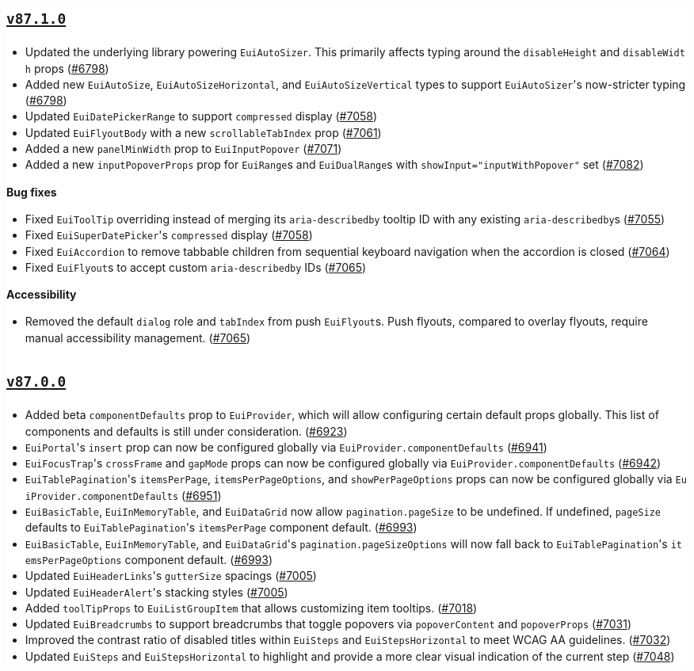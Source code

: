 ## [`v87.1.0`](https://github.com/elastic/eui/releases/tag/v87.1.0)

- Updated the underlying library powering `EuiAutoSizer`. This primarily affects typing around the `disableHeight` and `disableWidth` props ([#6798](https://github.com/elastic/eui/pull/6798))
- Added new `EuiAutoSize`, `EuiAutoSizeHorizontal`, and `EuiAutoSizeVertical` types to support `EuiAutoSizer`'s now-stricter typing ([#6798](https://github.com/elastic/eui/pull/6798))
- Updated `EuiDatePickerRange` to support `compressed` display ([#7058](https://github.com/elastic/eui/pull/7058))
- Updated `EuiFlyoutBody` with a new `scrollableTabIndex` prop ([#7061](https://github.com/elastic/eui/pull/7061))
- Added a new `panelMinWidth` prop to `EuiInputPopover` ([#7071](https://github.com/elastic/eui/pull/7071))
- Added a new `inputPopoverProps` prop for `EuiRange`s and `EuiDualRange`s with `showInput="inputWithPopover"` set ([#7082](https://github.com/elastic/eui/pull/7082))

**Bug fixes**

- Fixed `EuiToolTip` overriding instead of merging its `aria-describedby` tooltip ID with any existing `aria-describedby`s ([#7055](https://github.com/elastic/eui/pull/7055))
- Fixed `EuiSuperDatePicker`'s `compressed` display ([#7058](https://github.com/elastic/eui/pull/7058))
- Fixed `EuiAccordion` to remove tabbable children from sequential keyboard navigation when the accordion is closed ([#7064](https://github.com/elastic/eui/pull/7064))
- Fixed `EuiFlyout`s to accept custom `aria-describedby` IDs ([#7065](https://github.com/elastic/eui/pull/7065))

**Accessibility**

- Removed the default `dialog` role and `tabIndex` from push `EuiFlyout`s. Push flyouts, compared to overlay flyouts, require manual accessibility management. ([#7065](https://github.com/elastic/eui/pull/7065))

## [`v87.0.0`](https://github.com/elastic/eui/releases/tag/v87.0.0)

- Added beta `componentDefaults` prop to `EuiProvider`, which will allow configuring certain default props globally. This list of components and defaults is still under consideration. ([#6923](https://github.com/elastic/eui/pull/6923))
- `EuiPortal`'s `insert` prop can now be configured globally via `EuiProvider.componentDefaults` ([#6941](https://github.com/elastic/eui/pull/6941))
- `EuiFocusTrap`'s `crossFrame` and `gapMode` props can now be configured globally via `EuiProvider.componentDefaults` ([#6942](https://github.com/elastic/eui/pull/6942))
- `EuiTablePagination`'s `itemsPerPage`, `itemsPerPageOptions`, and `showPerPageOptions` props can now be configured globally via `EuiProvider.componentDefaults` ([#6951](https://github.com/elastic/eui/pull/6951))
- `EuiBasicTable`, `EuiInMemoryTable`, and `EuiDataGrid` now allow `pagination.pageSize` to be undefined. If undefined, `pageSize` defaults to `EuiTablePagination`'s `itemsPerPage` component default. ([#6993](https://github.com/elastic/eui/pull/6993))
- `EuiBasicTable`, `EuiInMemoryTable`, and `EuiDataGrid`'s `pagination.pageSizeOptions` will now fall back to `EuiTablePagination`'s `itemsPerPageOptions` component default. ([#6993](https://github.com/elastic/eui/pull/6993))
- Updated `EuiHeaderLinks`'s `gutterSize` spacings ([#7005](https://github.com/elastic/eui/pull/7005))
- Updated `EuiHeaderAlert`'s stacking styles ([#7005](https://github.com/elastic/eui/pull/7005))
- Added `toolTipProps` to `EuiListGroupItem` that allows customizing item tooltips. ([#7018](https://github.com/elastic/eui/pull/7018))
- Updated `EuiBreadcrumbs` to support breadcrumbs that toggle popovers via `popoverContent` and `popoverProps` ([#7031](https://github.com/elastic/eui/pull/7031))
- Improved the contrast ratio of disabled titles within `EuiSteps` and `EuiStepsHorizontal` to meet WCAG AA guidelines. ([#7032](https://github.com/elastic/eui/pull/7032))
- Updated `EuiSteps` and `EuiStepsHorizontal` to highlight and provide a more clear visual indication of the current step ([#7048](https://github.com/elastic/eui/pull/7048))
